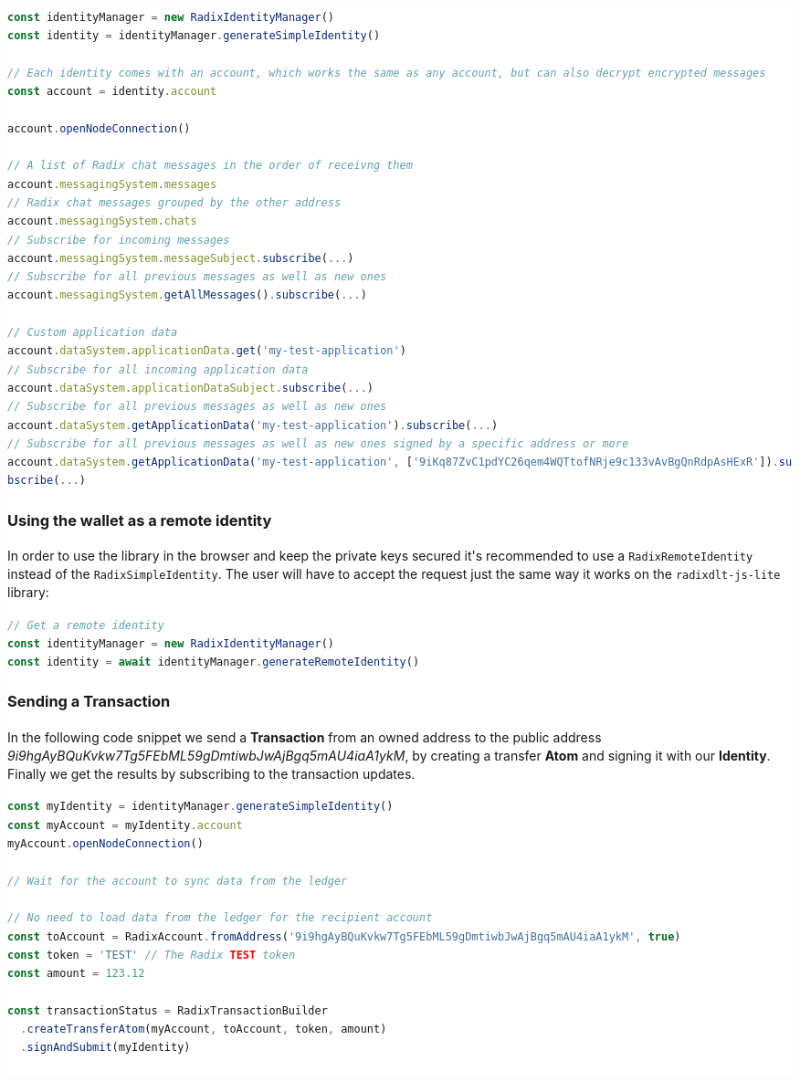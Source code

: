 
```javascript
const identityManager = new RadixIdentityManager()
const identity = identityManager.generateSimpleIdentity()

// Each identity comes with an account, which works the same as any account, but can also decrypt encrypted messages
const account = identity.account

account.openNodeConnection() 

// A list of Radix chat messages in the order of receivng them
account.messagingSystem.messages 
// Radix chat messages grouped by the other address
account.messagingSystem.chats 
// Subscribe for incoming messages
account.messagingSystem.messageSubject.subscribe(...)
// Subscribe for all previous messages as well as new ones
account.messagingSystem.getAllMessages().subscribe(...)

// Custom application data 
account.dataSystem.applicationData.get('my-test-application')
// Subscribe for all incoming application data
account.dataSystem.applicationDataSubject.subscribe(...)
// Subscribe for all previous messages as well as new ones
account.dataSystem.getApplicationData('my-test-application').subscribe(...)
// Subscribe for all previous messages as well as new ones signed by a specific address or more
account.dataSystem.getApplicationData('my-test-application', ['9iKq87ZvC1pdYC26qem4WQTtofNRje9c133vAvBgQnRdpAsHExR']).subscribe(...)
```

### Using the wallet as a remote identity

In order to use the library in the browser and keep the private keys secured it's recommended to use a `RadixRemoteIdentity` instead of the `RadixSimpleIdentity`. The user will have to accept the request just the same way it works on the `radixdlt-js-lite` library:

```js
// Get a remote identity
const identityManager = new RadixIdentityManager()
const identity = await identityManager.generateRemoteIdentity()
```

### Sending a Transaction

In the following code snippet we send a **Transaction** from an owned address to the public address _9i9hgAyBQuKvkw7Tg5FEbML59gDmtiwbJwAjBgq5mAU4iaA1ykM_, by creating a transfer **Atom** and signing it with our **Identity**. Finally we get the results by subscribing to the transaction updates.


```javascript
const myIdentity = identityManager.generateSimpleIdentity()
const myAccount = myIdentity.account
myAccount.openNodeConnection()

// Wait for the account to sync data from the ledger

// No need to load data from the ledger for the recipient account
const toAccount = RadixAccount.fromAddress('9i9hgAyBQuKvkw7Tg5FEbML59gDmtiwbJwAjBgq5mAU4iaA1ykM', true)
const token = 'TEST' // The Radix TEST token
const amount = 123.12

const transactionStatus = RadixTransactionBuilder
  .createTransferAtom(myAccount, toAccount, token, amount)
  .signAndSubmit(myIdentity)
                    
```